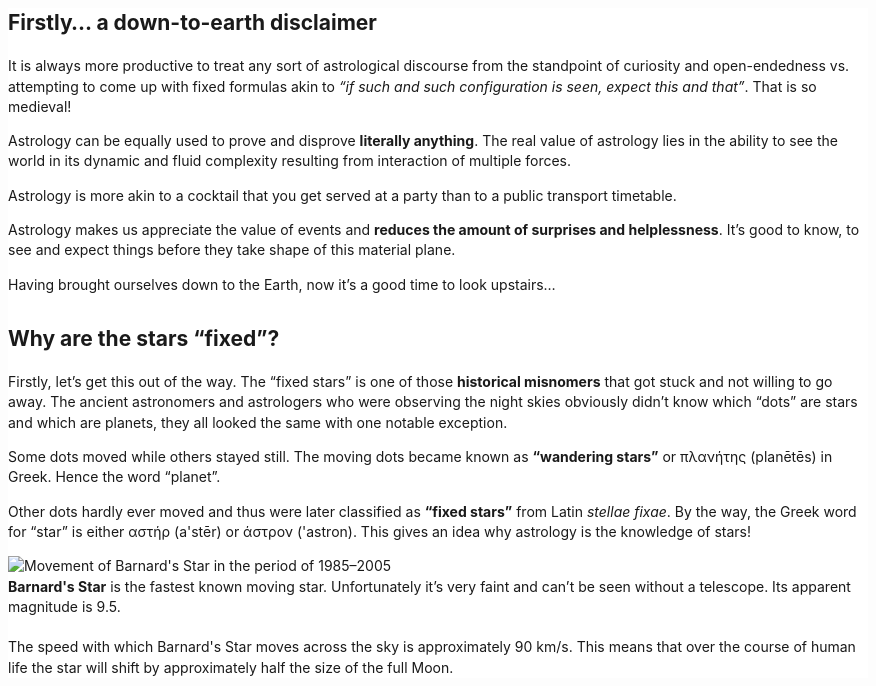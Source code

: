 </div>
<div class="float-clear"></div>

## Firstly… a down-to-earth disclaimer

It is always more productive to treat any sort of astrological discourse from the standpoint of curiosity and open-endedness vs. attempting to come up with fixed formulas akin to _“if such and such configuration is seen, expect this and that”_. That is so medieval!

Astrology can be equally used to prove and disprove **literally anything**. The real value of astrology lies in the ability to see the world in its dynamic and fluid complexity resulting from interaction of multiple forces.

Astrology is more akin to a cocktail that you get served at a party than to a public transport timetable.

Astrology makes us appreciate the value of events and **reduces the amount of surprises and helplessness**. It’s good to know, to see and expect things before they take shape of this material plane.

Having brought ourselves down to the Earth, now it’s a good time to look upstairs…

## Why are the stars “fixed”?

Firstly, let’s get this out of the way. The “fixed stars” is one of those **historical misnomers** that got stuck and not willing to go away. The ancient astronomers and astrologers who were observing the night skies obviously didn’t know which “dots” are stars and which are planets, they all looked the same with one notable exception.

Some dots moved while others stayed still. The moving dots became known as **“wandering stars”** or πλανήτης (planētēs) in Greek. Hence the word “planet”.

Other dots hardly ever moved and thus were later classified as **“fixed stars”** from Latin _stellae fixae_. By the way, the Greek word for “star” is either αστήρ (a'stēr) or άστρον ('astron). This gives an idea why astrology is the knowledge of stars!

<div class="container post-pullout-box">
  <div class="row">
    <div class="col-6">
      <div class="row">
      	<img class="lazyload" data-srcset="/images/science/astronomy-barnard-star-movement-2005.gif" alt="Movement of Barnard's Star in the period of 1985–2005">
      </div>
    </div>
    <div class="col-6">
      <div class="row text-photo-caption-serif">
		<strong>Barnard's Star</strong> is the fastest known moving star. Unfortunately it’s very faint and can’t be seen without a telescope. Its apparent magnitude is 9.5.<br><br>
		The speed with which Barnard's Star moves across the sky is approximately 90 km/s. This means that over the course of human life the star will shift by approximately half the size of the full Moon.
      </div>
    </div>
  </div>
</div>
<div class="float-clear"></div>
